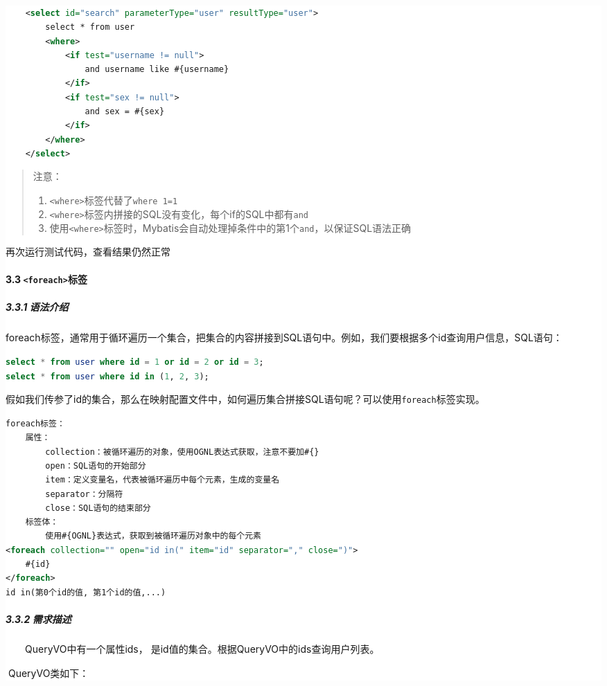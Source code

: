 ```xml
    <select id="search" parameterType="user" resultType="user">
        select * from user
        <where>
            <if test="username != null">
                and username like #{username}
            </if>
            <if test="sex != null">
                and sex = #{sex}
            </if>
        </where>
    </select>
```

> 注意：
>
> 1. `<where>`标签代替了`where 1=1`
> 2. `<where>`标签内拼接的SQL没有变化，每个if的SQL中都有`and`
> 3. 使用`<where>`标签时，Mybatis会自动处理掉条件中的第1个`and`，以保证SQL语法正确

再次运行测试代码，查看结果仍然正常

#### 3.3 `<foreach>`标签

##### 3.3.1 语法介绍

​	foreach标签，通常用于循环遍历一个集合，把集合的内容拼接到SQL语句中。例如，我们要根据多个id查询用户信息，SQL语句：

```sql
select * from user where id = 1 or id = 2 or id = 3;
select * from user where id in (1, 2, 3);
```

​	假如我们传参了id的集合，那么在映射配置文件中，如何遍历集合拼接SQL语句呢？可以使用`foreach`标签实现。

```xml
foreach标签：
	属性：
		collection：被循环遍历的对象，使用OGNL表达式获取，注意不要加#{}
		open：SQL语句的开始部分
		item：定义变量名，代表被循环遍历中每个元素，生成的变量名
		separator：分隔符
		close：SQL语句的结束部分
	标签体：
		使用#{OGNL}表达式，获取到被循环遍历对象中的每个元素
<foreach collection="" open="id in(" item="id" separator="," close=")">
    #{id}
</foreach>
id in(第0个id的值, 第1个id的值,...)
```

##### 3.3.2 需求描述

　　QueryVO中有一个属性ids， 是id值的集合。根据QueryVO中的ids查询用户列表。

​	QueryVO类如下：
